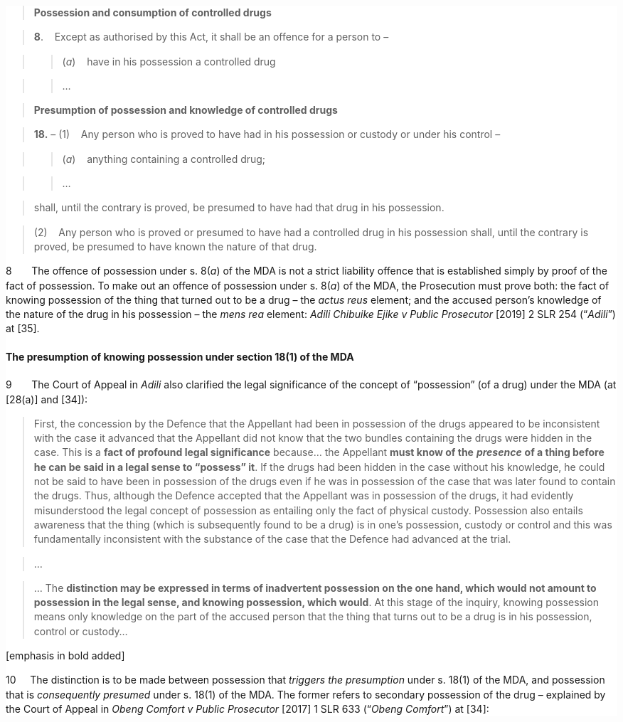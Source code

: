 > **Possession and consumption of controlled drugs**

> **8**.    Except as authorised by this Act, it shall be an offence for a person to –

>> (_a_)    have in his possession a controlled drug

>> …

> **Presumption of possession and knowledge of controlled drugs**

> **18.** – (1)    Any person who is proved to have had in his possession or custody or under his control –

>> (_a_)    anything containing a controlled drug;

>> …

> shall, until the contrary is proved, be presumed to have had that drug in his possession.

> (2)    Any person who is proved or presumed to have had a controlled drug in his possession shall, until the contrary is proved, be presumed to have known the nature of that drug.

8       The offence of possession under s. 8(_a_) of the MDA is not a strict liability offence that is established simply by proof of the fact of possession. To make out an offence of possession under s. 8(_a_) of the MDA, the Prosecution must prove both: the fact of knowing possession of the thing that turned out to be a drug – the _actus reus_ element; and the accused person’s knowledge of the nature of the drug in his possession – the _mens rea_ element: _Adili Chibuike Ejike v Public Prosecutor_ <span class="citation">\[2019\] 2 SLR 254</span> (“_Adili_”) at \[35\].

#### The presumption of knowing possession under section 18(1) of the MDA

9       The Court of Appeal in _Adili_ also clarified the legal significance of the concept of “possession” (of a drug) under the MDA (at \[28(a)\] and \[34\]):

> First, the concession by the Defence that the Appellant had been in possession of the drugs appeared to be inconsistent with the case it advanced that the Appellant did not know that the two bundles containing the drugs were hidden in the case. This is a **fact of profound legal significance** because… the Appellant **must know of the** **_presence_** **of a thing before he can be said in a legal sense to “possess” it**. If the drugs had been hidden in the case without his knowledge, he could not be said to have been in possession of the drugs even if he was in possession of the case that was later found to contain the drugs. Thus, although the Defence accepted that the Appellant was in possession of the drugs, it had evidently misunderstood the legal concept of possession as entailing only the fact of physical custody. Possession also entails awareness that the thing (which is subsequently found to be a drug) is in one’s possession, custody or control and this was fundamentally inconsistent with the substance of the case that the Defence had advanced at the trial.

> …

> … The **distinction may be expressed in terms of inadvertent possession on the one hand, which would not amount to possession in the legal sense, and knowing possession, which would**. At this stage of the inquiry, knowing possession means only knowledge on the part of the accused person that the thing that turns out to be a drug is in his possession, control or custody…

\[emphasis in bold added\]

10     The distinction is to be made between possession that _triggers the presumption_ under s. 18(1) of the MDA, and possession that is _consequently presumed_ under s. 18(1) of the MDA. The former refers to secondary possession of the drug – explained by the Court of Appeal in _Obeng Comfort v Public Prosecutor_ <span class="citation">\[2017\] 1 SLR 633</span> (“_Obeng Comfort_”) at \[34\]:
